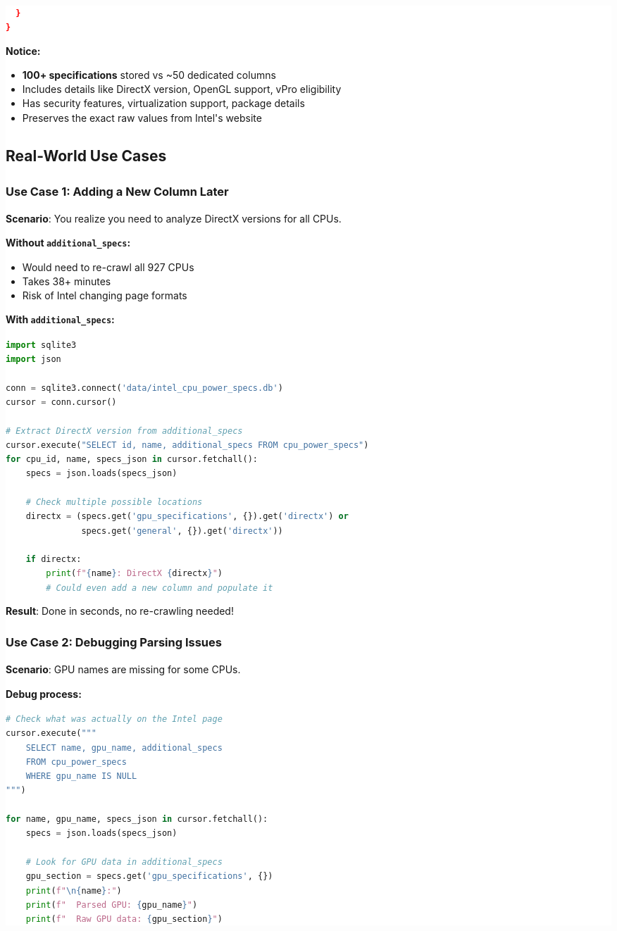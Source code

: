 ```json
  }
}
```

**Notice:**
- **100+ specifications** stored vs ~50 dedicated columns
- Includes details like DirectX version, OpenGL support, vPro eligibility
- Has security features, virtualization support, package details
- Preserves the exact raw values from Intel's website

## Real-World Use Cases

### Use Case 1: Adding a New Column Later

**Scenario**: You realize you need to analyze DirectX versions for all CPUs.

**Without `additional_specs`:**
- Would need to re-crawl all 927 CPUs
- Takes 38+ minutes
- Risk of Intel changing page formats

**With `additional_specs`:**
```python
import sqlite3
import json

conn = sqlite3.connect('data/intel_cpu_power_specs.db')
cursor = conn.cursor()

# Extract DirectX version from additional_specs
cursor.execute("SELECT id, name, additional_specs FROM cpu_power_specs")
for cpu_id, name, specs_json in cursor.fetchall():
    specs = json.loads(specs_json)
    
    # Check multiple possible locations
    directx = (specs.get('gpu_specifications', {}).get('directx') or
               specs.get('general', {}).get('directx'))
    
    if directx:
        print(f"{name}: DirectX {directx}")
        # Could even add a new column and populate it
```

**Result**: Done in seconds, no re-crawling needed!

### Use Case 2: Debugging Parsing Issues

**Scenario**: GPU names are missing for some CPUs.

**Debug process:**
```python
# Check what was actually on the Intel page
cursor.execute("""
    SELECT name, gpu_name, additional_specs 
    FROM cpu_power_specs 
    WHERE gpu_name IS NULL
""")

for name, gpu_name, specs_json in cursor.fetchall():
    specs = json.loads(specs_json)
    
    # Look for GPU data in additional_specs
    gpu_section = specs.get('gpu_specifications', {})
    print(f"\n{name}:")
    print(f"  Parsed GPU: {gpu_name}")
    print(f"  Raw GPU data: {gpu_section}")
```